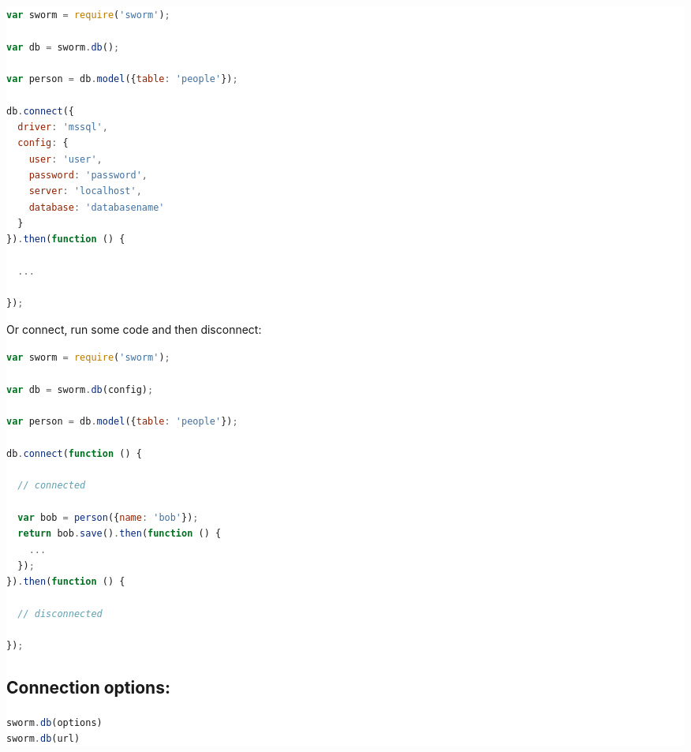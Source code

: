 ```js
var sworm = require('sworm');

var db = sworm.db();

var person = db.model({table: 'people'});

db.connect({
  driver: 'mssql',
  config: {
    user: 'user',
    password: 'password',
    server: 'localhost',
    database: 'databasename'
  }
}).then(function () {

  ...

});
```

Or connect, run some code and then disconnect:

```js
var sworm = require('sworm');

var db = sworm.db(config);

var person = db.model({table: 'people'});

db.connect(function () {

  // connected

  var bob = person({name: 'bob'});
  return bob.save().then(function () {
    ...
  });
}).then(function () {
  
  // disconnected

});
```

## Connection options:

```js
sworm.db(options)
sworm.db(url)
```
